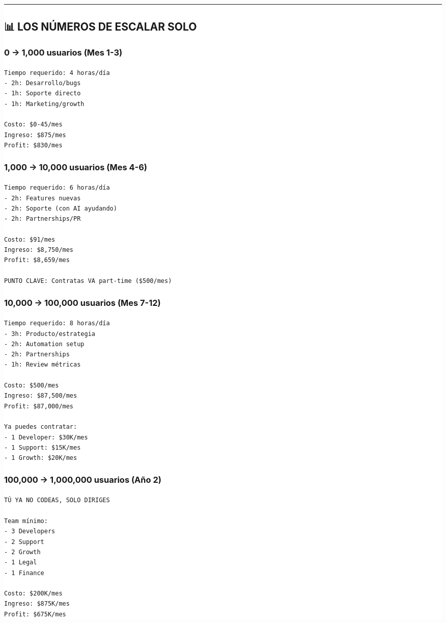 
---

## 📊 LOS NÚMEROS DE ESCALAR SOLO

### 0 → 1,000 usuarios (Mes 1-3)
```
Tiempo requerido: 4 horas/día
- 2h: Desarrollo/bugs
- 1h: Soporte directo
- 1h: Marketing/growth

Costo: $0-45/mes
Ingreso: $875/mes
Profit: $830/mes
```

### 1,000 → 10,000 usuarios (Mes 4-6)
```
Tiempo requerido: 6 horas/día
- 2h: Features nuevas
- 2h: Soporte (con AI ayudando)
- 2h: Partnerships/PR

Costo: $91/mes
Ingreso: $8,750/mes
Profit: $8,659/mes

PUNTO CLAVE: Contratas VA part-time ($500/mes)
```

### 10,000 → 100,000 usuarios (Mes 7-12)
```
Tiempo requerido: 8 horas/día
- 3h: Producto/estrategia
- 2h: Automation setup
- 2h: Partnerships
- 1h: Review métricas

Costo: $500/mes
Ingreso: $87,500/mes
Profit: $87,000/mes

Ya puedes contratar:
- 1 Developer: $30K/mes
- 1 Support: $15K/mes
- 1 Growth: $20K/mes
```

### 100,000 → 1,000,000 usuarios (Año 2)
```
TÚ YA NO CODEAS, SOLO DIRIGES

Team mínimo:
- 3 Developers
- 2 Support
- 2 Growth
- 1 Legal
- 1 Finance

Costo: $200K/mes
Ingreso: $875K/mes
Profit: $675K/mes

```